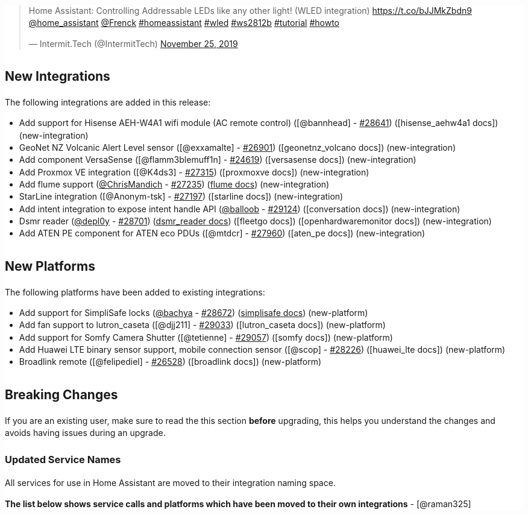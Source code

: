 <blockquote class="twitter-tweet"><p lang="en" dir="ltr">Home Assistant: Controlling Addressable LEDs like any other light! (WLED integration) <a href="https://t.co/bJJMkZbdn9">https://t.co/bJJMkZbdn9</a> <a href="https://twitter.com/home_assistant?ref_src=twsrc%5Etfw">@home_assistant</a> <a href="https://twitter.com/Frenck?ref_src=twsrc%5Etfw">@Frenck</a> <a href="https://twitter.com/hashtag/homeassistant?src=hash&amp;ref_src=twsrc%5Etfw">#homeassistant</a> <a href="https://twitter.com/hashtag/wled?src=hash&amp;ref_src=twsrc%5Etfw">#wled</a> <a href="https://twitter.com/hashtag/ws2812b?src=hash&amp;ref_src=twsrc%5Etfw">#ws2812b</a> <a href="https://twitter.com/hashtag/tutorial?src=hash&amp;ref_src=twsrc%5Etfw">#tutorial</a> <a href="https://twitter.com/hashtag/howto?src=hash&amp;ref_src=twsrc%5Etfw">#howto</a></p>&mdash; Intermit.Tech (@IntermitTech) <a href="https://twitter.com/IntermitTech/status/1198936195948011521?ref_src=twsrc%5Etfw">November 25, 2019</a>
</blockquote>

## New Integrations

The following integrations are added in this release:

- Add support for Hisense AEH-W4A1 wifi module (AC remote control) ([@bannhead] - [#28641]) ([hisense_aehw4a1 docs]) (new-integration)
- GeoNet NZ Volcanic Alert Level sensor ([@exxamalte] - [#26901]) ([geonetnz_volcano docs]) (new-integration)
- Add component VersaSense ([@flamm3blemuff1n] - [#24619]) ([versasense docs]) (new-integration)
- Add Proxmox VE integration ([@K4ds3] - [#27315]) ([proxmoxve docs]) (new-integration)
- Add flume support ([@ChrisMandich] - [#27235]) ([flume docs]) (new-integration)
- StarLine integration ([@Anonym-tsk] - [#27197]) ([starline docs]) (new-integration)
- Add intent integration to expose intent handle API ([@balloob] - [#29124]) ([conversation docs]) (new-integration)
- Dsmr reader ([@depl0y] - [#28701]) ([dsmr_reader docs]) ([fleetgo docs]) ([openhardwaremonitor docs]) (new-integration)
- Add ATEN PE component for ATEN eco PDUs ([@mtdcr] - [#27960]) ([aten_pe docs]) (new-integration)

## New Platforms

The following platforms have been added to existing integrations:

- Add support for SimpliSafe locks ([@bachya] - [#28672]) ([simplisafe docs]) (new-platform)
- Add fan support to lutron_caseta ([@djj211] - [#29033]) ([lutron_caseta docs]) (new-platform)
- Add support for Somfy Camera Shutter ([@tetienne] - [#29057]) ([somfy docs]) (new-platform)
- Add Huawei LTE binary sensor support, mobile connection sensor ([@scop] - [#28226]) ([huawei_lte docs]) (new-platform)
- Broadlink remote ([@felipediel] - [#26528]) ([broadlink docs]) (new-platform)

## Breaking Changes

If you are an existing user, make sure to read the this section **before** upgrading,
this helps you understand the changes and avoids having issues during an upgrade.

### Updated Service Names

All services for use in Home Assistant are moved to their integration naming space.

**The list below shows service calls and platforms which have been moved to their own integrations** - [@raman325]


[@briglx]: https://github.com/briglx
[@djpremier]: https://github.com/djpremier
[@javicalle]: https://github.com/javicalle
[@michsior14]: https://github.com/Michsior14
[@mnigbur]: https://github.com/mnigbur
[@thaohtp]: https://github.com/thaohtp
[#29491]: https://github.com/home-assistant/home-assistant/pull/29491
[#29850]: https://github.com/home-assistant/home-assistant/pull/29850
[#29902]: https://github.com/home-assistant/home-assistant/pull/29902
[#29908]: https://github.com/home-assistant/home-assistant/pull/29908
[#29919]: https://github.com/home-assistant/home-assistant/pull/29919
[#29920]: https://github.com/home-assistant/home-assistant/pull/29920
[#29926]: https://github.com/home-assistant/home-assistant/pull/29926
[#29955]: https://github.com/home-assistant/home-assistant/pull/29955
[#30055]: https://github.com/home-assistant/home-assistant/pull/30055
[@chrismandich]: https://github.com/ChrisMandich
[@jbassett]: https://github.com/JBassett
[@amelchio]: https://github.com/amelchio
[@bachya]: https://github.com/bachya
[@balloob]: https://github.com/balloob
[@oandrew]: https://github.com/oandrew
[@springstan]: https://github.com/springstan
[ambient_station docs]: /integrations/ambient_station/
[flume docs]: /integrations/flume/
[lifx docs]: /integrations/lifx/
[mobile_app docs]: /integrations/mobile_app/
[simplisafe docs]: /integrations/simplisafe/
[tank_utility docs]: /integrations/tank_utility/
[zwave docs]: /integrations/zwave/
[#29962]: https://github.com/home-assistant/home-assistant/pull/29962
[#30023]: https://github.com/home-assistant/home-assistant/pull/30023
[#30031]: https://github.com/home-assistant/home-assistant/pull/30031
[#30088]: https://github.com/home-assistant/home-assistant/pull/30088
[#30098]: https://github.com/home-assistant/home-assistant/pull/30098
[#30103]: https://github.com/home-assistant/home-assistant/pull/30103
[@balloob]: https://github.com/balloob
[@depl0y]: https://github.com/depl0y
[@frenck]: https://github.com/frenck
[@fuzzie360]: https://github.com/fuzzie360
[@omriasta]: https://github.com/omriasta
[@springstan]: https://github.com/springstan
[deconz docs]: /integrations/deconz/
[dsmr_reader docs]: /integrations/dsmr_reader/
[homekit docs]: /integrations/homekit/
[rachio docs]: /integrations/rachio/
[ring docs]: /integrations/ring/
[starlingbank docs]: /integrations/starlingbank/
[#30113]: https://github.com/home-assistant/home-assistant/pull/30113
[#30137]: https://github.com/home-assistant/home-assistant/pull/30137
[#30153]: https://github.com/home-assistant/home-assistant/pull/30153
[#30155]: https://github.com/home-assistant/home-assistant/pull/30155
[@kane610]: https://github.com/Kane610
[@balloob]: https://github.com/balloob
[@frenck]: https://github.com/frenck
[@springstan]: https://github.com/springstan
[deconz docs]: /integrations/deconz/
[doods docs]: /integrations/doods/
[homekit docs]: /integrations/homekit/
[image_processing docs]: /integrations/image_processing/
[seven_segments docs]: /integrations/seven_segments/
[tensorflow docs]: /integrations/tensorflow/
[#30245]: https://github.com/home-assistant/home-assistant/pull/30245
[@tchellomello]: https://github.com/tchellomello
[ring docs]: /components/ring/
[#30276]: https://github.com/home-assistant/home-assistant/pull/30276
[#30302]: https://github.com/home-assistant/home-assistant/pull/30302
[#30409]: https://github.com/home-assistant/home-assistant/pull/30409
[#30524]: https://github.com/home-assistant/home-assistant/pull/30524
[@kane610]: https://github.com/Kane610
[@andrewsayre]: https://github.com/andrewsayre
[@balloob]: https://github.com/balloob
[@michaeldavie]: https://github.com/michaeldavie
[cloud docs]: /integrations/cloud/
[environment_canada docs]: /integrations/environment_canada/
[google_assistant docs]: /integrations/google_assistant/
[smartthings docs]: /integrations/smartthings/
[unifi docs]: /integrations/unifi/
[#24619]: https://github.com/home-assistant/home-assistant/pull/24619
[#26099]: https://github.com/home-assistant/home-assistant/pull/26099
[#26528]: https://github.com/home-assistant/home-assistant/pull/26528
[#26781]: https://github.com/home-assistant/home-assistant/pull/26781
[#26901]: https://github.com/home-assistant/home-assistant/pull/26901
[#27040]: https://github.com/home-assistant/home-assistant/pull/27040
[#27045]: https://github.com/home-assistant/home-assistant/pull/27045
[#27064]: https://github.com/home-assistant/home-assistant/pull/27064
[#27197]: https://github.com/home-assistant/home-assistant/pull/27197
[#27235]: https://github.com/home-assistant/home-assistant/pull/27235
[#27315]: https://github.com/home-assistant/home-assistant/pull/27315
[#27751]: https://github.com/home-assistant/home-assistant/pull/27751
[#27780]: https://github.com/home-assistant/home-assistant/pull/27780
[#27855]: https://github.com/home-assistant/home-assistant/pull/27855
[#27960]: https://github.com/home-assistant/home-assistant/pull/27960
[#27963]: https://github.com/home-assistant/home-assistant/pull/27963
[#28153]: https://github.com/home-assistant/home-assistant/pull/28153
[#28213]: https://github.com/home-assistant/home-assistant/pull/28213
[#28218]: https://github.com/home-assistant/home-assistant/pull/28218
[#28221]: https://github.com/home-assistant/home-assistant/pull/28221
[#28226]: https://github.com/home-assistant/home-assistant/pull/28226
[#28227]: https://github.com/home-assistant/home-assistant/pull/28227
[#28253]: https://github.com/home-assistant/home-assistant/pull/28253
[#28272]: https://github.com/home-assistant/home-assistant/pull/28272
[#28297]: https://github.com/home-assistant/home-assistant/pull/28297
[#28309]: https://github.com/home-assistant/home-assistant/pull/28309
[#28317]: https://github.com/home-assistant/home-assistant/pull/28317
[#28341]: https://github.com/home-assistant/home-assistant/pull/28341
[#28474]: https://github.com/home-assistant/home-assistant/pull/28474
[#28483]: https://github.com/home-assistant/home-assistant/pull/28483
[#28501]: https://github.com/home-assistant/home-assistant/pull/28501
[#28521]: https://github.com/home-assistant/home-assistant/pull/28521
[#28560]: https://github.com/home-assistant/home-assistant/pull/28560
[#28586]: https://github.com/home-assistant/home-assistant/pull/28586
[#28635]: https://github.com/home-assistant/home-assistant/pull/28635
[#28641]: https://github.com/home-assistant/home-assistant/pull/28641
[#28646]: https://github.com/home-assistant/home-assistant/pull/28646
[#28653]: https://github.com/home-assistant/home-assistant/pull/28653
[#28655]: https://github.com/home-assistant/home-assistant/pull/28655
[#28656]: https://github.com/home-assistant/home-assistant/pull/28656
[#28660]: https://github.com/home-assistant/home-assistant/pull/28660
[#28672]: https://github.com/home-assistant/home-assistant/pull/28672
[#28684]: https://github.com/home-assistant/home-assistant/pull/28684
[#28695]: https://github.com/home-assistant/home-assistant/pull/28695
[#28696]: https://github.com/home-assistant/home-assistant/pull/28696
[#28701]: https://github.com/home-assistant/home-assistant/pull/28701
[#28702]: https://github.com/home-assistant/home-assistant/pull/28702
[#28715]: https://github.com/home-assistant/home-assistant/pull/28715
[#28721]: https://github.com/home-assistant/home-assistant/pull/28721
[#28722]: https://github.com/home-assistant/home-assistant/pull/28722
[#28728]: https://github.com/home-assistant/home-assistant/pull/28728
[#28732]: https://github.com/home-assistant/home-assistant/pull/28732
[#28742]: https://github.com/home-assistant/home-assistant/pull/28742
[#28743]: https://github.com/home-assistant/home-assistant/pull/28743
[#28748]: https://github.com/home-assistant/home-assistant/pull/28748
[#28751]: https://github.com/home-assistant/home-assistant/pull/28751
[#28756]: https://github.com/home-assistant/home-assistant/pull/28756
[#28757]: https://github.com/home-assistant/home-assistant/pull/28757
[#28758]: https://github.com/home-assistant/home-assistant/pull/28758
[#28759]: https://github.com/home-assistant/home-assistant/pull/28759
[#28761]: https://github.com/home-assistant/home-assistant/pull/28761
[#28763]: https://github.com/home-assistant/home-assistant/pull/28763
[#28765]: https://github.com/home-assistant/home-assistant/pull/28765
[#28767]: https://github.com/home-assistant/home-assistant/pull/28767
[#28785]: https://github.com/home-assistant/home-assistant/pull/28785
[#28786]: https://github.com/home-assistant/home-assistant/pull/28786
[#28788]: https://github.com/home-assistant/home-assistant/pull/28788
[#28793]: https://github.com/home-assistant/home-assistant/pull/28793
[#28798]: https://github.com/home-assistant/home-assistant/pull/28798
[#28807]: https://github.com/home-assistant/home-assistant/pull/28807
[#28809]: https://github.com/home-assistant/home-assistant/pull/28809
[#28810]: https://github.com/home-assistant/home-assistant/pull/28810
[#28816]: https://github.com/home-assistant/home-assistant/pull/28816
[#28817]: https://github.com/home-assistant/home-assistant/pull/28817
[#28818]: https://github.com/home-assistant/home-assistant/pull/28818
[#28819]: https://github.com/home-assistant/home-assistant/pull/28819
[#28820]: https://github.com/home-assistant/home-assistant/pull/28820
[#28823]: https://github.com/home-assistant/home-assistant/pull/28823
[#28830]: https://github.com/home-assistant/home-assistant/pull/28830
[#28835]: https://github.com/home-assistant/home-assistant/pull/28835
[#28841]: https://github.com/home-assistant/home-assistant/pull/28841
[#28849]: https://github.com/home-assistant/home-assistant/pull/28849
[#28851]: https://github.com/home-assistant/home-assistant/pull/28851
[#28857]: https://github.com/home-assistant/home-assistant/pull/28857
[#28859]: https://github.com/home-assistant/home-assistant/pull/28859
[#28860]: https://github.com/home-assistant/home-assistant/pull/28860
[#28861]: https://github.com/home-assistant/home-assistant/pull/28861
[#28862]: https://github.com/home-assistant/home-assistant/pull/28862
[#28864]: https://github.com/home-assistant/home-assistant/pull/28864
[#28869]: https://github.com/home-assistant/home-assistant/pull/28869
[#28874]: https://github.com/home-assistant/home-assistant/pull/28874
[#28879]: https://github.com/home-assistant/home-assistant/pull/28879
[#28880]: https://github.com/home-assistant/home-assistant/pull/28880
[#28883]: https://github.com/home-assistant/home-assistant/pull/28883
[#28885]: https://github.com/home-assistant/home-assistant/pull/28885
[#28886]: https://github.com/home-assistant/home-assistant/pull/28886
[#28887]: https://github.com/home-assistant/home-assistant/pull/28887
[#28888]: https://github.com/home-assistant/home-assistant/pull/28888
[#28889]: https://github.com/home-assistant/home-assistant/pull/28889
[#28890]: https://github.com/home-assistant/home-assistant/pull/28890
[#28907]: https://github.com/home-assistant/home-assistant/pull/28907
[#28911]: https://github.com/home-assistant/home-assistant/pull/28911
[#28933]: https://github.com/home-assistant/home-assistant/pull/28933
[#28934]: https://github.com/home-assistant/home-assistant/pull/28934
[#28939]: https://github.com/home-assistant/home-assistant/pull/28939
[#28941]: https://github.com/home-assistant/home-assistant/pull/28941
[#28946]: https://github.com/home-assistant/home-assistant/pull/28946
[#28948]: https://github.com/home-assistant/home-assistant/pull/28948
[#28958]: https://github.com/home-assistant/home-assistant/pull/28958
[#28964]: https://github.com/home-assistant/home-assistant/pull/28964
[#28965]: https://github.com/home-assistant/home-assistant/pull/28965
[#28974]: https://github.com/home-assistant/home-assistant/pull/28974
[#28976]: https://github.com/home-assistant/home-assistant/pull/28976
[#28979]: https://github.com/home-assistant/home-assistant/pull/28979
[#28980]: https://github.com/home-assistant/home-assistant/pull/28980
[#28983]: https://github.com/home-assistant/home-assistant/pull/28983
[#28984]: https://github.com/home-assistant/home-assistant/pull/28984
[#28985]: https://github.com/home-assistant/home-assistant/pull/28985
[#28986]: https://github.com/home-assistant/home-assistant/pull/28986
[#28988]: https://github.com/home-assistant/home-assistant/pull/28988
[#28989]: https://github.com/home-assistant/home-assistant/pull/28989
[#28990]: https://github.com/home-assistant/home-assistant/pull/28990
[#28993]: https://github.com/home-assistant/home-assistant/pull/28993
[#28995]: https://github.com/home-assistant/home-assistant/pull/28995
[#28997]: https://github.com/home-assistant/home-assistant/pull/28997
[#28998]: https://github.com/home-assistant/home-assistant/pull/28998
[#29000]: https://github.com/home-assistant/home-assistant/pull/29000
[#29001]: https://github.com/home-assistant/home-assistant/pull/29001
[#29003]: https://github.com/home-assistant/home-assistant/pull/29003
[#29004]: https://github.com/home-assistant/home-assistant/pull/29004
[#29006]: https://github.com/home-assistant/home-assistant/pull/29006
[#29009]: https://github.com/home-assistant/home-assistant/pull/29009
[#29012]: https://github.com/home-assistant/home-assistant/pull/29012
[#29014]: https://github.com/home-assistant/home-assistant/pull/29014
[#29016]: https://github.com/home-assistant/home-assistant/pull/29016
[#29017]: https://github.com/home-assistant/home-assistant/pull/29017
[#29020]: https://github.com/home-assistant/home-assistant/pull/29020
[#29021]: https://github.com/home-assistant/home-assistant/pull/29021
[#29022]: https://github.com/home-assistant/home-assistant/pull/29022
[#29023]: https://github.com/home-assistant/home-assistant/pull/29023
[#29025]: https://github.com/home-assistant/home-assistant/pull/29025
[#29026]: https://github.com/home-assistant/home-assistant/pull/29026
[#29027]: https://github.com/home-assistant/home-assistant/pull/29027
[#29029]: https://github.com/home-assistant/home-assistant/pull/29029
[#29030]: https://github.com/home-assistant/home-assistant/pull/29030
[#29033]: https://github.com/home-assistant/home-assistant/pull/29033
[#29038]: https://github.com/home-assistant/home-assistant/pull/29038
[#29041]: https://github.com/home-assistant/home-assistant/pull/29041
[#29042]: https://github.com/home-assistant/home-assistant/pull/29042
[#29045]: https://github.com/home-assistant/home-assistant/pull/29045
[#29046]: https://github.com/home-assistant/home-assistant/pull/29046
[#29047]: https://github.com/home-assistant/home-assistant/pull/29047
[#29048]: https://github.com/home-assistant/home-assistant/pull/29048
[#29049]: https://github.com/home-assistant/home-assistant/pull/29049
[#29050]: https://github.com/home-assistant/home-assistant/pull/29050
[#29052]: https://github.com/home-assistant/home-assistant/pull/29052
[#29053]: https://github.com/home-assistant/home-assistant/pull/29053
[#29054]: https://github.com/home-assistant/home-assistant/pull/29054
[#29055]: https://github.com/home-assistant/home-assistant/pull/29055
[#29056]: https://github.com/home-assistant/home-assistant/pull/29056
[#29057]: https://github.com/home-assistant/home-assistant/pull/29057
[#29058]: https://github.com/home-assistant/home-assistant/pull/29058
[#29059]: https://github.com/home-assistant/home-assistant/pull/29059
[#29060]: https://github.com/home-assistant/home-assistant/pull/29060
[#29061]: https://github.com/home-assistant/home-assistant/pull/29061
[#29064]: https://github.com/home-assistant/home-assistant/pull/29064
[#29065]: https://github.com/home-assistant/home-assistant/pull/29065
[#29068]: https://github.com/home-assistant/home-assistant/pull/29068
[#29071]: https://github.com/home-assistant/home-assistant/pull/29071
[#29072]: https://github.com/home-assistant/home-assistant/pull/29072
[#29073]: https://github.com/home-assistant/home-assistant/pull/29073
[#29074]: https://github.com/home-assistant/home-assistant/pull/29074
[#29075]: https://github.com/home-assistant/home-assistant/pull/29075
[#29076]: https://github.com/home-assistant/home-assistant/pull/29076
[#29077]: https://github.com/home-assistant/home-assistant/pull/29077
[#29080]: https://github.com/home-assistant/home-assistant/pull/29080
[#29081]: https://github.com/home-assistant/home-assistant/pull/29081
[#29082]: https://github.com/home-assistant/home-assistant/pull/29082
[#29083]: https://github.com/home-assistant/home-assistant/pull/29083
[#29085]: https://github.com/home-assistant/home-assistant/pull/29085
[#29086]: https://github.com/home-assistant/home-assistant/pull/29086
[#29089]: https://github.com/home-assistant/home-assistant/pull/29089
[#29090]: https://github.com/home-assistant/home-assistant/pull/29090
[#29092]: https://github.com/home-assistant/home-assistant/pull/29092
[#29093]: https://github.com/home-assistant/home-assistant/pull/29093
[#29094]: https://github.com/home-assistant/home-assistant/pull/29094
[#29095]: https://github.com/home-assistant/home-assistant/pull/29095
[#29096]: https://github.com/home-assistant/home-assistant/pull/29096
[#29097]: https://github.com/home-assistant/home-assistant/pull/29097
[#29099]: https://github.com/home-assistant/home-assistant/pull/29099
[#29100]: https://github.com/home-assistant/home-assistant/pull/29100
[#29102]: https://github.com/home-assistant/home-assistant/pull/29102
[#29103]: https://github.com/home-assistant/home-assistant/pull/29103
[#29104]: https://github.com/home-assistant/home-assistant/pull/29104
[#29105]: https://github.com/home-assistant/home-assistant/pull/29105
[#29106]: https://github.com/home-assistant/home-assistant/pull/29106
[#29107]: https://github.com/home-assistant/home-assistant/pull/29107
[#29108]: https://github.com/home-assistant/home-assistant/pull/29108
[#29109]: https://github.com/home-assistant/home-assistant/pull/29109
[#29110]: https://github.com/home-assistant/home-assistant/pull/29110
[#29111]: https://github.com/home-assistant/home-assistant/pull/29111
[#29112]: https://github.com/home-assistant/home-assistant/pull/29112
[#29113]: https://github.com/home-assistant/home-assistant/pull/29113
[#29114]: https://github.com/home-assistant/home-assistant/pull/29114
[#29116]: https://github.com/home-assistant/home-assistant/pull/29116
[#29117]: https://github.com/home-assistant/home-assistant/pull/29117
[#29118]: https://github.com/home-assistant/home-assistant/pull/29118
[#29119]: https://github.com/home-assistant/home-assistant/pull/29119
[#29120]: https://github.com/home-assistant/home-assistant/pull/29120
[#29123]: https://github.com/home-assistant/home-assistant/pull/29123
[#29124]: https://github.com/home-assistant/home-assistant/pull/29124
[#29125]: https://github.com/home-assistant/home-assistant/pull/29125
[#29126]: https://github.com/home-assistant/home-assistant/pull/29126
[#29127]: https://github.com/home-assistant/home-assistant/pull/29127
[#29128]: https://github.com/home-assistant/home-assistant/pull/29128
[#29129]: https://github.com/home-assistant/home-assistant/pull/29129
[#29130]: https://github.com/home-assistant/home-assistant/pull/29130
[#29131]: https://github.com/home-assistant/home-assistant/pull/29131
[#29132]: https://github.com/home-assistant/home-assistant/pull/29132
[#29133]: https://github.com/home-assistant/home-assistant/pull/29133
[#29134]: https://github.com/home-assistant/home-assistant/pull/29134
[#29135]: https://github.com/home-assistant/home-assistant/pull/29135
[#29136]: https://github.com/home-assistant/home-assistant/pull/29136
[#29137]: https://github.com/home-assistant/home-assistant/pull/29137
[#29138]: https://github.com/home-assistant/home-assistant/pull/29138
[#29139]: https://github.com/home-assistant/home-assistant/pull/29139
[#29140]: https://github.com/home-assistant/home-assistant/pull/29140
[#29141]: https://github.com/home-assistant/home-assistant/pull/29141
[#29142]: https://github.com/home-assistant/home-assistant/pull/29142
[#29143]: https://github.com/home-assistant/home-assistant/pull/29143
[#29144]: https://github.com/home-assistant/home-assistant/pull/29144
[#29145]: https://github.com/home-assistant/home-assistant/pull/29145
[#29146]: https://github.com/home-assistant/home-assistant/pull/29146
[#29147]: https://github.com/home-assistant/home-assistant/pull/29147
[#29148]: https://github.com/home-assistant/home-assistant/pull/29148
[#29149]: https://github.com/home-assistant/home-assistant/pull/29149
[#29150]: https://github.com/home-assistant/home-assistant/pull/29150
[#29151]: https://github.com/home-assistant/home-assistant/pull/29151
[#29153]: https://github.com/home-assistant/home-assistant/pull/29153
[#29156]: https://github.com/home-assistant/home-assistant/pull/29156
[#29158]: https://github.com/home-assistant/home-assistant/pull/29158
[#29159]: https://github.com/home-assistant/home-assistant/pull/29159
[#29160]: https://github.com/home-assistant/home-assistant/pull/29160
[#29161]: https://github.com/home-assistant/home-assistant/pull/29161
[#29163]: https://github.com/home-assistant/home-assistant/pull/29163
[#29164]: https://github.com/home-assistant/home-assistant/pull/29164
[#29165]: https://github.com/home-assistant/home-assistant/pull/29165
[#29168]: https://github.com/home-assistant/home-assistant/pull/29168
[#29170]: https://github.com/home-assistant/home-assistant/pull/29170
[#29171]: https://github.com/home-assistant/home-assistant/pull/29171
[#29172]: https://github.com/home-assistant/home-assistant/pull/29172
[#29173]: https://github.com/home-assistant/home-assistant/pull/29173
[#29175]: https://github.com/home-assistant/home-assistant/pull/29175
[#29177]: https://github.com/home-assistant/home-assistant/pull/29177
[#29178]: https://github.com/home-assistant/home-assistant/pull/29178
[#29181]: https://github.com/home-assistant/home-assistant/pull/29181
[#29182]: https://github.com/home-assistant/home-assistant/pull/29182
[#29189]: https://github.com/home-assistant/home-assistant/pull/29189
[#29191]: https://github.com/home-assistant/home-assistant/pull/29191
[#29192]: https://github.com/home-assistant/home-assistant/pull/29192
[#29193]: https://github.com/home-assistant/home-assistant/pull/29193
[#29194]: https://github.com/home-assistant/home-assistant/pull/29194
[#29195]: https://github.com/home-assistant/home-assistant/pull/29195
[#29196]: https://github.com/home-assistant/home-assistant/pull/29196
[#29197]: https://github.com/home-assistant/home-assistant/pull/29197
[#29198]: https://github.com/home-assistant/home-assistant/pull/29198
[#29199]: https://github.com/home-assistant/home-assistant/pull/29199
[#29200]: https://github.com/home-assistant/home-assistant/pull/29200
[#29201]: https://github.com/home-assistant/home-assistant/pull/29201
[#29202]: https://github.com/home-assistant/home-assistant/pull/29202
[#29203]: https://github.com/home-assistant/home-assistant/pull/29203
[#29204]: https://github.com/home-assistant/home-assistant/pull/29204
[#29205]: https://github.com/home-assistant/home-assistant/pull/29205
[#29206]: https://github.com/home-assistant/home-assistant/pull/29206
[#29208]: https://github.com/home-assistant/home-assistant/pull/29208
[#29209]: https://github.com/home-assistant/home-assistant/pull/29209
[#29213]: https://github.com/home-assistant/home-assistant/pull/29213
[#29221]: https://github.com/home-assistant/home-assistant/pull/29221
[#29224]: https://github.com/home-assistant/home-assistant/pull/29224
[#29225]: https://github.com/home-assistant/home-assistant/pull/29225
[#29226]: https://github.com/home-assistant/home-assistant/pull/29226
[#29227]: https://github.com/home-assistant/home-assistant/pull/29227
[#29228]: https://github.com/home-assistant/home-assistant/pull/29228
[#29229]: https://github.com/home-assistant/home-assistant/pull/29229
[#29230]: https://github.com/home-assistant/home-assistant/pull/29230
[#29231]: https://github.com/home-assistant/home-assistant/pull/29231
[#29232]: https://github.com/home-assistant/home-assistant/pull/29232
[#29233]: https://github.com/home-assistant/home-assistant/pull/29233
[#29237]: https://github.com/home-assistant/home-assistant/pull/29237
[#29241]: https://github.com/home-assistant/home-assistant/pull/29241
[#29247]: https://github.com/home-assistant/home-assistant/pull/29247
[#29249]: https://github.com/home-assistant/home-assistant/pull/29249
[#29250]: https://github.com/home-assistant/home-assistant/pull/29250
[#29251]: https://github.com/home-assistant/home-assistant/pull/29251
[#29252]: https://github.com/home-assistant/home-assistant/pull/29252
[#29257]: https://github.com/home-assistant/home-assistant/pull/29257
[#29258]: https://github.com/home-assistant/home-assistant/pull/29258
[#29259]: https://github.com/home-assistant/home-assistant/pull/29259
[#29260]: https://github.com/home-assistant/home-assistant/pull/29260
[#29261]: https://github.com/home-assistant/home-assistant/pull/29261
[#29262]: https://github.com/home-assistant/home-assistant/pull/29262
[#29263]: https://github.com/home-assistant/home-assistant/pull/29263
[#29264]: https://github.com/home-assistant/home-assistant/pull/29264
[#29266]: https://github.com/home-assistant/home-assistant/pull/29266
[#29267]: https://github.com/home-assistant/home-assistant/pull/29267
[#29268]: https://github.com/home-assistant/home-assistant/pull/29268
[#29269]: https://github.com/home-assistant/home-assistant/pull/29269
[#29270]: https://github.com/home-assistant/home-assistant/pull/29270
[#29271]: https://github.com/home-assistant/home-assistant/pull/29271
[#29272]: https://github.com/home-assistant/home-assistant/pull/29272
[#29273]: https://github.com/home-assistant/home-assistant/pull/29273
[#29276]: https://github.com/home-assistant/home-assistant/pull/29276
[#29279]: https://github.com/home-assistant/home-assistant/pull/29279
[#29280]: https://github.com/home-assistant/home-assistant/pull/29280
[#29281]: https://github.com/home-assistant/home-assistant/pull/29281
[#29283]: https://github.com/home-assistant/home-assistant/pull/29283
[#29284]: https://github.com/home-assistant/home-assistant/pull/29284
[#29285]: https://github.com/home-assistant/home-assistant/pull/29285
[#29286]: https://github.com/home-assistant/home-assistant/pull/29286
[#29287]: https://github.com/home-assistant/home-assistant/pull/29287
[#29288]: https://github.com/home-assistant/home-assistant/pull/29288
[#29289]: https://github.com/home-assistant/home-assistant/pull/29289
[#29290]: https://github.com/home-assistant/home-assistant/pull/29290
[#29294]: https://github.com/home-assistant/home-assistant/pull/29294
[#29302]: https://github.com/home-assistant/home-assistant/pull/29302
[#29306]: https://github.com/home-assistant/home-assistant/pull/29306
[#29309]: https://github.com/home-assistant/home-assistant/pull/29309
[#29312]: https://github.com/home-assistant/home-assistant/pull/29312
[#29315]: https://github.com/home-assistant/home-assistant/pull/29315
[#29319]: https://github.com/home-assistant/home-assistant/pull/29319
[#29322]: https://github.com/home-assistant/home-assistant/pull/29322
[#29323]: https://github.com/home-assistant/home-assistant/pull/29323
[#29324]: https://github.com/home-assistant/home-assistant/pull/29324
[#29325]: https://github.com/home-assistant/home-assistant/pull/29325
[#29326]: https://github.com/home-assistant/home-assistant/pull/29326
[#29327]: https://github.com/home-assistant/home-assistant/pull/29327
[#29328]: https://github.com/home-assistant/home-assistant/pull/29328
[#29329]: https://github.com/home-assistant/home-assistant/pull/29329
[#29330]: https://github.com/home-assistant/home-assistant/pull/29330
[#29331]: https://github.com/home-assistant/home-assistant/pull/29331
[#29332]: https://github.com/home-assistant/home-assistant/pull/29332
[#29335]: https://github.com/home-assistant/home-assistant/pull/29335
[#29341]: https://github.com/home-assistant/home-assistant/pull/29341
[#29346]: https://github.com/home-assistant/home-assistant/pull/29346
[#29348]: https://github.com/home-assistant/home-assistant/pull/29348
[#29352]: https://github.com/home-assistant/home-assistant/pull/29352
[#29353]: https://github.com/home-assistant/home-assistant/pull/29353
[#29355]: https://github.com/home-assistant/home-assistant/pull/29355
[#29356]: https://github.com/home-assistant/home-assistant/pull/29356
[#29357]: https://github.com/home-assistant/home-assistant/pull/29357
[#29358]: https://github.com/home-assistant/home-assistant/pull/29358
[#29359]: https://github.com/home-assistant/home-assistant/pull/29359
[#29360]: https://github.com/home-assistant/home-assistant/pull/29360
[#29361]: https://github.com/home-assistant/home-assistant/pull/29361
[#29362]: https://github.com/home-assistant/home-assistant/pull/29362
[#29363]: https://github.com/home-assistant/home-assistant/pull/29363
[#29364]: https://github.com/home-assistant/home-assistant/pull/29364
[#29365]: https://github.com/home-assistant/home-assistant/pull/29365
[#29366]: https://github.com/home-assistant/home-assistant/pull/29366
[#29367]: https://github.com/home-assistant/home-assistant/pull/29367
[#29368]: https://github.com/home-assistant/home-assistant/pull/29368
[#29369]: https://github.com/home-assistant/home-assistant/pull/29369
[#29370]: https://github.com/home-assistant/home-assistant/pull/29370
[#29371]: https://github.com/home-assistant/home-assistant/pull/29371
[#29372]: https://github.com/home-assistant/home-assistant/pull/29372
[#29373]: https://github.com/home-assistant/home-assistant/pull/29373
[#29375]: https://github.com/home-assistant/home-assistant/pull/29375
[#29381]: https://github.com/home-assistant/home-assistant/pull/29381
[#29383]: https://github.com/home-assistant/home-assistant/pull/29383
[#29384]: https://github.com/home-assistant/home-assistant/pull/29384
[#29385]: https://github.com/home-assistant/home-assistant/pull/29385
[#29386]: https://github.com/home-assistant/home-assistant/pull/29386
[#29387]: https://github.com/home-assistant/home-assistant/pull/29387
[#29388]: https://github.com/home-assistant/home-assistant/pull/29388
[#29389]: https://github.com/home-assistant/home-assistant/pull/29389
[#29390]: https://github.com/home-assistant/home-assistant/pull/29390
[#29391]: https://github.com/home-assistant/home-assistant/pull/29391
[#29392]: https://github.com/home-assistant/home-assistant/pull/29392
[#29393]: https://github.com/home-assistant/home-assistant/pull/29393
[#29394]: https://github.com/home-assistant/home-assistant/pull/29394
[#29395]: https://github.com/home-assistant/home-assistant/pull/29395
[#29396]: https://github.com/home-assistant/home-assistant/pull/29396
[#29399]: https://github.com/home-assistant/home-assistant/pull/29399
[#29400]: https://github.com/home-assistant/home-assistant/pull/29400
[#29401]: https://github.com/home-assistant/home-assistant/pull/29401
[#29402]: https://github.com/home-assistant/home-assistant/pull/29402
[#29403]: https://github.com/home-assistant/home-assistant/pull/29403
[#29404]: https://github.com/home-assistant/home-assistant/pull/29404
[#29405]: https://github.com/home-assistant/home-assistant/pull/29405
[#29406]: https://github.com/home-assistant/home-assistant/pull/29406
[#29407]: https://github.com/home-assistant/home-assistant/pull/29407
[#29411]: https://github.com/home-assistant/home-assistant/pull/29411
[#29412]: https://github.com/home-assistant/home-assistant/pull/29412
[#29413]: https://github.com/home-assistant/home-assistant/pull/29413
[#29414]: https://github.com/home-assistant/home-assistant/pull/29414
[#29415]: https://github.com/home-assistant/home-assistant/pull/29415
[#29416]: https://github.com/home-assistant/home-assistant/pull/29416
[#29417]: https://github.com/home-assistant/home-assistant/pull/29417
[#29418]: https://github.com/home-assistant/home-assistant/pull/29418
[#29419]: https://github.com/home-assistant/home-assistant/pull/29419
[#29420]: https://github.com/home-assistant/home-assistant/pull/29420
[#29421]: https://github.com/home-assistant/home-assistant/pull/29421
[#29422]: https://github.com/home-assistant/home-assistant/pull/29422
[#29423]: https://github.com/home-assistant/home-assistant/pull/29423
[#29424]: https://github.com/home-assistant/home-assistant/pull/29424
[#29425]: https://github.com/home-assistant/home-assistant/pull/29425
[#29426]: https://github.com/home-assistant/home-assistant/pull/29426
[#29427]: https://github.com/home-assistant/home-assistant/pull/29427
[#29428]: https://github.com/home-assistant/home-assistant/pull/29428
[#29429]: https://github.com/home-assistant/home-assistant/pull/29429
[#29430]: https://github.com/home-assistant/home-assistant/pull/29430
[#29431]: https://github.com/home-assistant/home-assistant/pull/29431
[#29432]: https://github.com/home-assistant/home-assistant/pull/29432